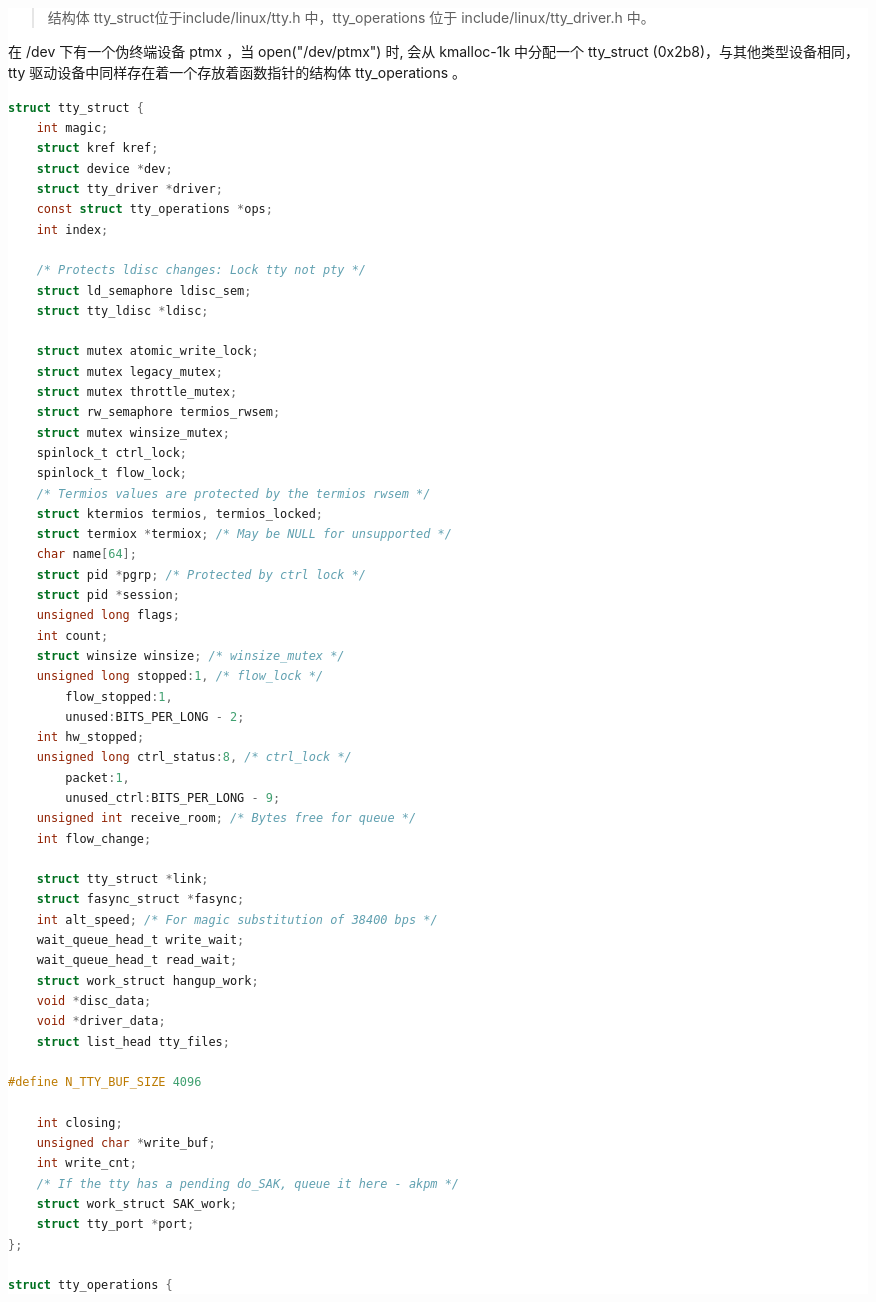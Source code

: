 > 结构体 tty\_struct位于include/linux/tty.h 中，tty\_operations 位于 include/linux/tty\_driver.h 中。

在 /dev 下有一个伪终端设备 ptmx ，当 open("/dev/ptmx") 时, 会从 kmalloc-1k 中分配一个 tty\_struct (0x2b8)，与其他类型设备相同，tty 驱动设备中同样存在着一个存放着函数指针的结构体 tty\_operations 。

```c
struct tty_struct {
    int magic;
    struct kref kref;
    struct device *dev;
    struct tty_driver *driver;
    const struct tty_operations *ops;
    int index;

    /* Protects ldisc changes: Lock tty not pty */
    struct ld_semaphore ldisc_sem;
    struct tty_ldisc *ldisc;

    struct mutex atomic_write_lock;
    struct mutex legacy_mutex;
    struct mutex throttle_mutex;
    struct rw_semaphore termios_rwsem;
    struct mutex winsize_mutex;
    spinlock_t ctrl_lock;
    spinlock_t flow_lock;
    /* Termios values are protected by the termios rwsem */
    struct ktermios termios, termios_locked;
    struct termiox *termiox; /* May be NULL for unsupported */
    char name[64];
    struct pid *pgrp; /* Protected by ctrl lock */
    struct pid *session;
    unsigned long flags;
    int count;
    struct winsize winsize; /* winsize_mutex */
    unsigned long stopped:1, /* flow_lock */
        flow_stopped:1,
        unused:BITS_PER_LONG - 2;
    int hw_stopped;
    unsigned long ctrl_status:8, /* ctrl_lock */
        packet:1,
        unused_ctrl:BITS_PER_LONG - 9;
    unsigned int receive_room; /* Bytes free for queue */
    int flow_change;

    struct tty_struct *link;
    struct fasync_struct *fasync;
    int alt_speed; /* For magic substitution of 38400 bps */
    wait_queue_head_t write_wait;
    wait_queue_head_t read_wait;
    struct work_struct hangup_work;
    void *disc_data;
    void *driver_data;
    struct list_head tty_files;

#define N_TTY_BUF_SIZE 4096

    int closing;
    unsigned char *write_buf;
    int write_cnt;
    /* If the tty has a pending do_SAK, queue it here - akpm */
    struct work_struct SAK_work;
    struct tty_port *port;
};

struct tty_operations {
```